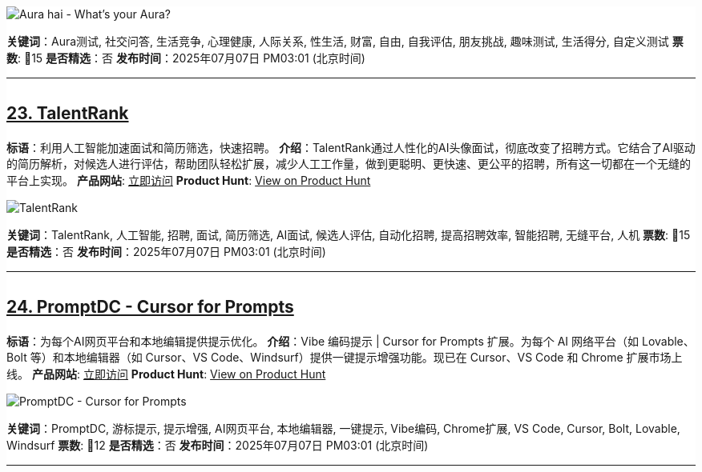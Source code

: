![Aura hai - What’s your Aura?]()

**关键词**：Aura测试, 社交问答, 生活竞争, 心理健康, 人际关系, 性生活, 财富, 自由, 自我评估, 朋友挑战, 趣味测试, 生活得分, 自定义测试
**票数**: 🔺15
**是否精选**：否
**发布时间**：2025年07月07日 PM03:01 (北京时间)

---

## [23. TalentRank](https://www.producthunt.com/products/talentrank?utm_campaign=producthunt-api&utm_medium=api-v2&utm_source=Application%3A+dailyhot+%28ID%3A+133367%29)
**标语**：利用人工智能加速面试和简历筛选，快速招聘。
**介绍**：TalentRank通过人性化的AI头像面试，彻底改变了招聘方式。它结合了AI驱动的简历解析，对候选人进行评估，帮助团队轻松扩展，减少人工工作量，做到更聪明、更快速、更公平的招聘，所有这一切都在一个无缝的平台上实现。
**产品网站**: [立即访问](https://www.producthunt.com/r/IY34MDAYSVQ4E5?utm_campaign=producthunt-api&utm_medium=api-v2&utm_source=Application%3A+dailyhot+%28ID%3A+133367%29)
**Product Hunt**: [View on Product Hunt](https://www.producthunt.com/products/talentrank?utm_campaign=producthunt-api&utm_medium=api-v2&utm_source=Application%3A+dailyhot+%28ID%3A+133367%29)

![TalentRank]()

**关键词**：TalentRank, 人工智能, 招聘, 面试, 简历筛选, AI面试, 候选人评估, 自动化招聘, 提高招聘效率, 智能招聘, 无缝平台, 人机
**票数**: 🔺15
**是否精选**：否
**发布时间**：2025年07月07日 PM03:01 (北京时间)

---

## [24. PromptDC - Cursor for Prompts](https://www.producthunt.com/products/promptdc?utm_campaign=producthunt-api&utm_medium=api-v2&utm_source=Application%3A+dailyhot+%28ID%3A+133367%29)
**标语**：为每个AI网页平台和本地编辑提供提示优化。
**介绍**：Vibe 编码提示 | Cursor for Prompts 扩展。为每个 AI 网络平台（如 Lovable、Bolt 等）和本地编辑器（如 Cursor、VS Code、Windsurf）提供一键提示增强功能。现已在 Cursor、VS Code 和 Chrome 扩展市场上线。
**产品网站**: [立即访问](https://www.producthunt.com/r/GDZIZCRSZ23ZJV?utm_campaign=producthunt-api&utm_medium=api-v2&utm_source=Application%3A+dailyhot+%28ID%3A+133367%29)
**Product Hunt**: [View on Product Hunt](https://www.producthunt.com/products/promptdc?utm_campaign=producthunt-api&utm_medium=api-v2&utm_source=Application%3A+dailyhot+%28ID%3A+133367%29)

![PromptDC - Cursor for Prompts]()

**关键词**：PromptDC, 游标提示, 提示增强, AI网页平台, 本地编辑器, 一键提示, Vibe编码, Chrome扩展, VS Code, Cursor, Bolt, Lovable, Windsurf
**票数**: 🔺12
**是否精选**：否
**发布时间**：2025年07月07日 PM03:01 (北京时间)

---
